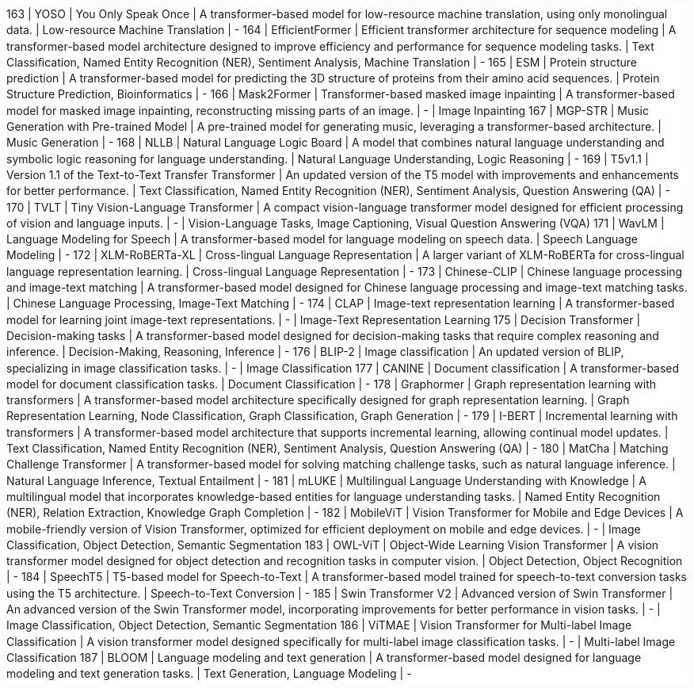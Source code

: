 163 | YOSO | You Only Speak Once | A transformer-based model for low-resource machine translation, using only monolingual data. | Low-resource Machine Translation | -
164 | EfficientFormer | Efficient transformer architecture for sequence modeling | A transformer-based model architecture designed to improve efficiency and performance for sequence modeling tasks. | Text Classification, Named Entity Recognition (NER), Sentiment Analysis, Machine Translation | -
165 | ESM | Protein structure prediction | A transformer-based model for predicting the 3D structure of proteins from their amino acid sequences. | Protein Structure Prediction, Bioinformatics | -
166 | Mask2Former | Transformer-based masked image inpainting | A transformer-based model for masked image inpainting, reconstructing missing parts of an image. | - | Image Inpainting
167 | MGP-STR | Music Generation with Pre-trained Model | A pre-trained model for generating music, leveraging a transformer-based architecture. | Music Generation | -
168 | NLLB | Natural Language Logic Board | A model that combines natural language understanding and symbolic logic reasoning for language understanding. | Natural Language Understanding, Logic Reasoning | -
169 | T5v1.1 | Version 1.1 of the Text-to-Text Transfer Transformer | An updated version of the T5 model with improvements and enhancements for better performance. | Text Classification, Named Entity Recognition (NER), Sentiment Analysis, Question Answering (QA) | -
170 | TVLT | Tiny Vision-Language Transformer | A compact vision-language transformer model designed for efficient processing of vision and language inputs. | - | Vision-Language Tasks, Image Captioning, Visual Question Answering (VQA)
171 | WavLM | Language Modeling for Speech | A transformer-based model for language modeling on speech data. | Speech Language Modeling | -
172 | XLM-RoBERTa-XL | Cross-lingual Language Representation | A larger variant of XLM-RoBERTa for cross-lingual language representation learning. | Cross-lingual Language Representation | -
173 | Chinese-CLIP | Chinese language processing and image-text matching | A transformer-based model designed for Chinese language processing and image-text matching tasks. | Chinese Language Processing, Image-Text Matching | -
174 | CLAP | Image-text representation learning | A transformer-based model for learning joint image-text representations. | - | Image-Text Representation Learning
175 | Decision Transformer | Decision-making tasks | A transformer-based model designed for decision-making tasks that require complex reasoning and inference. | Decision-Making, Reasoning, Inference | -
176 | BLIP-2 | Image classification | An updated version of BLIP, specializing in image classification tasks. | - | Image Classification
177 | CANINE | Document classification | A transformer-based model for document classification tasks. | Document Classification | -
178 | Graphormer | Graph representation learning with transformers | A transformer-based model architecture specifically designed for graph representation learning. | Graph Representation Learning, Node Classification, Graph Classification, Graph Generation | -
179 | I-BERT | Incremental learning with transformers | A transformer-based model architecture that supports incremental learning, allowing continual model updates. | Text Classification, Named Entity Recognition (NER), Sentiment Analysis, Question Answering (QA) | -
180 | MatCha | Matching Challenge Transformer | A transformer-based model for solving matching challenge tasks, such as natural language inference. | Natural Language Inference, Textual Entailment | -
181 | mLUKE | Multilingual Language Understanding with Knowledge | A multilingual model that incorporates knowledge-based entities for language understanding tasks. | Named Entity Recognition (NER), Relation Extraction, Knowledge Graph Completion | -
182 | MobileViT | Vision Transformer for Mobile and Edge Devices | A mobile-friendly version of Vision Transformer, optimized for efficient deployment on mobile and edge devices. | - | Image Classification, Object Detection, Semantic Segmentation
183 | OWL-ViT | Object-Wide Learning Vision Transformer | A vision transformer model designed for object detection and recognition tasks in computer vision. | Object Detection, Object Recognition | -
184 | SpeechT5 | T5-based model for Speech-to-Text | A transformer-based model trained for speech-to-text conversion tasks using the T5 architecture. | Speech-to-Text Conversion | -
185 | Swin Transformer V2 | Advanced version of Swin Transformer | An advanced version of the Swin Transformer model, incorporating improvements for better performance in vision tasks. | - | Image Classification, Object Detection, Semantic Segmentation
186 | ViTMAE | Vision Transformer for Multi-label Image Classification | A vision transformer model designed specifically for multi-label image classification tasks. | - | Multi-label Image Classification
187 | BLOOM | Language modeling and text generation | A transformer-based model designed for language modeling and text generation tasks. | Text Generation, Language Modeling | -